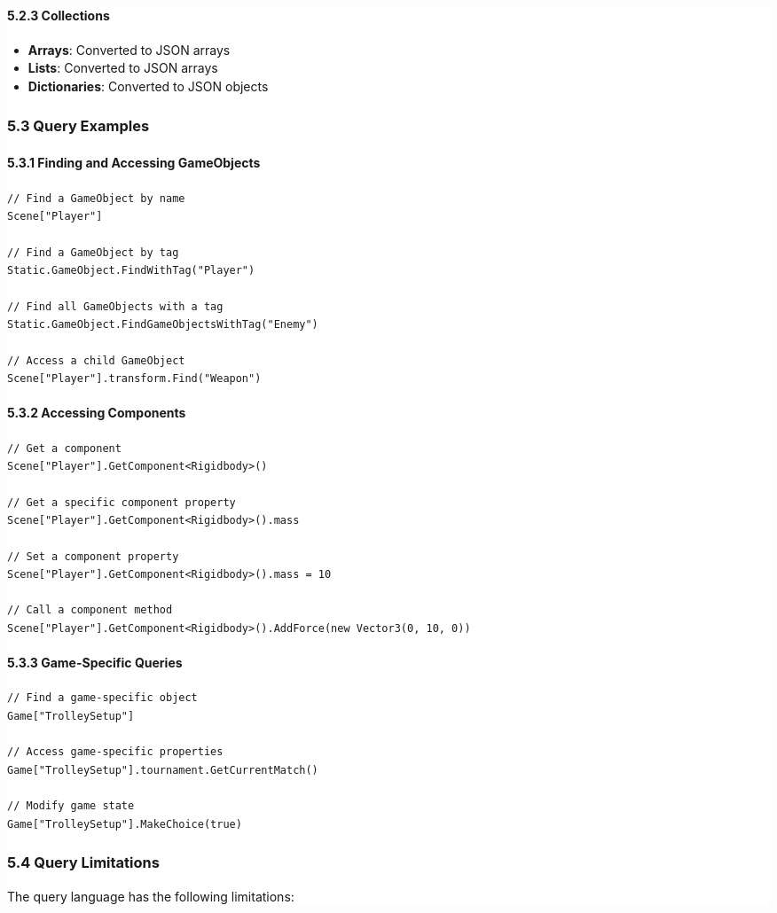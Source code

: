 #### 5.2.3 Collections
- **Arrays**: Converted to JSON arrays
- **Lists**: Converted to JSON arrays
- **Dictionaries**: Converted to JSON objects

### 5.3 Query Examples

#### 5.3.1 Finding and Accessing GameObjects
```
// Find a GameObject by name
Scene["Player"]

// Find a GameObject by tag
Static.GameObject.FindWithTag("Player")

// Find all GameObjects with a tag
Static.GameObject.FindGameObjectsWithTag("Enemy")

// Access a child GameObject
Scene["Player"].transform.Find("Weapon")
```

#### 5.3.2 Accessing Components
```
// Get a component
Scene["Player"].GetComponent<Rigidbody>()

// Get a specific component property
Scene["Player"].GetComponent<Rigidbody>().mass

// Set a component property
Scene["Player"].GetComponent<Rigidbody>().mass = 10

// Call a component method
Scene["Player"].GetComponent<Rigidbody>().AddForce(new Vector3(0, 10, 0))
```

#### 5.3.3 Game-Specific Queries
```
// Find a game-specific object
Game["TrolleySetup"]

// Access game-specific properties
Game["TrolleySetup"].tournament.GetCurrentMatch()

// Modify game state
Game["TrolleySetup"].MakeChoice(true)
```

### 5.4 Query Limitations

The query language has the following limitations:

